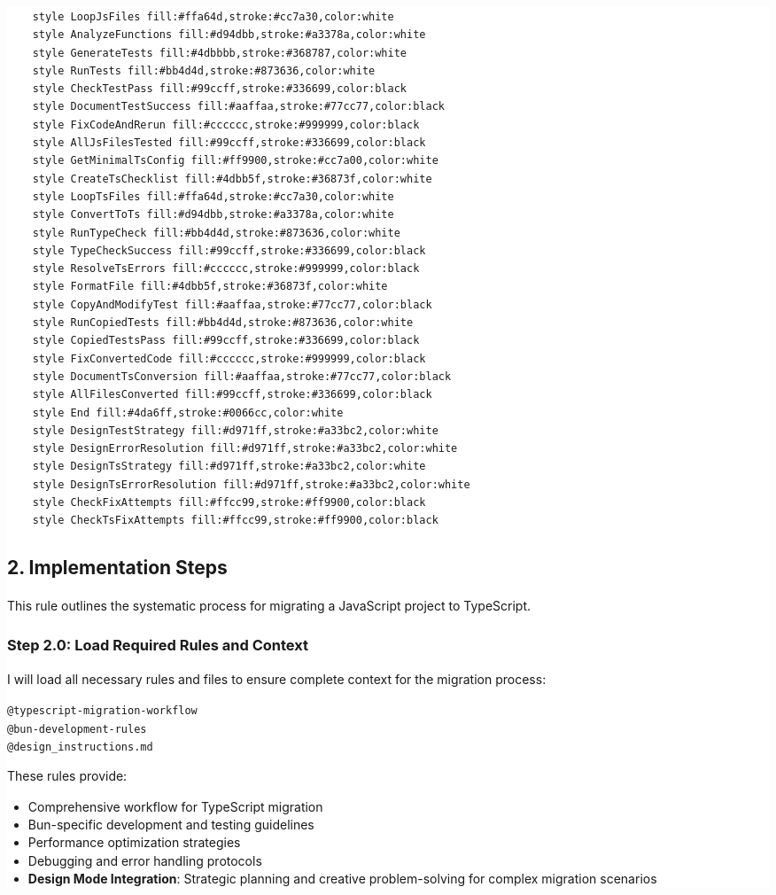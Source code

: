 ```mermaid
    style LoopJsFiles fill:#ffa64d,stroke:#cc7a30,color:white
    style AnalyzeFunctions fill:#d94dbb,stroke:#a3378a,color:white
    style GenerateTests fill:#4dbbbb,stroke:#368787,color:white
    style RunTests fill:#bb4d4d,stroke:#873636,color:white
    style CheckTestPass fill:#99ccff,stroke:#336699,color:black
    style DocumentTestSuccess fill:#aaffaa,stroke:#77cc77,color:black
    style FixCodeAndRerun fill:#cccccc,stroke:#999999,color:black
    style AllJsFilesTested fill:#99ccff,stroke:#336699,color:black
    style GetMinimalTsConfig fill:#ff9900,stroke:#cc7a00,color:white
    style CreateTsChecklist fill:#4dbb5f,stroke:#36873f,color:white
    style LoopTsFiles fill:#ffa64d,stroke:#cc7a30,color:white
    style ConvertToTs fill:#d94dbb,stroke:#a3378a,color:white
    style RunTypeCheck fill:#bb4d4d,stroke:#873636,color:white
    style TypeCheckSuccess fill:#99ccff,stroke:#336699,color:black
    style ResolveTsErrors fill:#cccccc,stroke:#999999,color:black
    style FormatFile fill:#4dbb5f,stroke:#36873f,color:white
    style CopyAndModifyTest fill:#aaffaa,stroke:#77cc77,color:black
    style RunCopiedTests fill:#bb4d4d,stroke:#873636,color:white
    style CopiedTestsPass fill:#99ccff,stroke:#336699,color:black
    style FixConvertedCode fill:#cccccc,stroke:#999999,color:black
    style DocumentTsConversion fill:#aaffaa,stroke:#77cc77,color:black
    style AllFilesConverted fill:#99ccff,stroke:#336699,color:black
    style End fill:#4da6ff,stroke:#0066cc,color:white
    style DesignTestStrategy fill:#d971ff,stroke:#a33bc2,color:white
    style DesignErrorResolution fill:#d971ff,stroke:#a33bc2,color:white
    style DesignTsStrategy fill:#d971ff,stroke:#a33bc2,color:white
    style DesignTsErrorResolution fill:#d971ff,stroke:#a33bc2,color:white
    style CheckFixAttempts fill:#ffcc99,stroke:#ff9900,color:black
    style CheckTsFixAttempts fill:#ffcc99,stroke:#ff9900,color:black
```

## 2. Implementation Steps

This rule outlines the systematic process for migrating a JavaScript project to TypeScript.

### Step 2.0: Load Required Rules and Context

I will load all necessary rules and files to ensure complete context for the migration process:

```markdown
@typescript-migration-workflow
@bun-development-rules
@design_instructions.md
```

These rules provide:
- Comprehensive workflow for TypeScript migration
- Bun-specific development and testing guidelines
- Performance optimization strategies
- Debugging and error handling protocols
- **Design Mode Integration**: Strategic planning and creative problem-solving for complex migration scenarios
